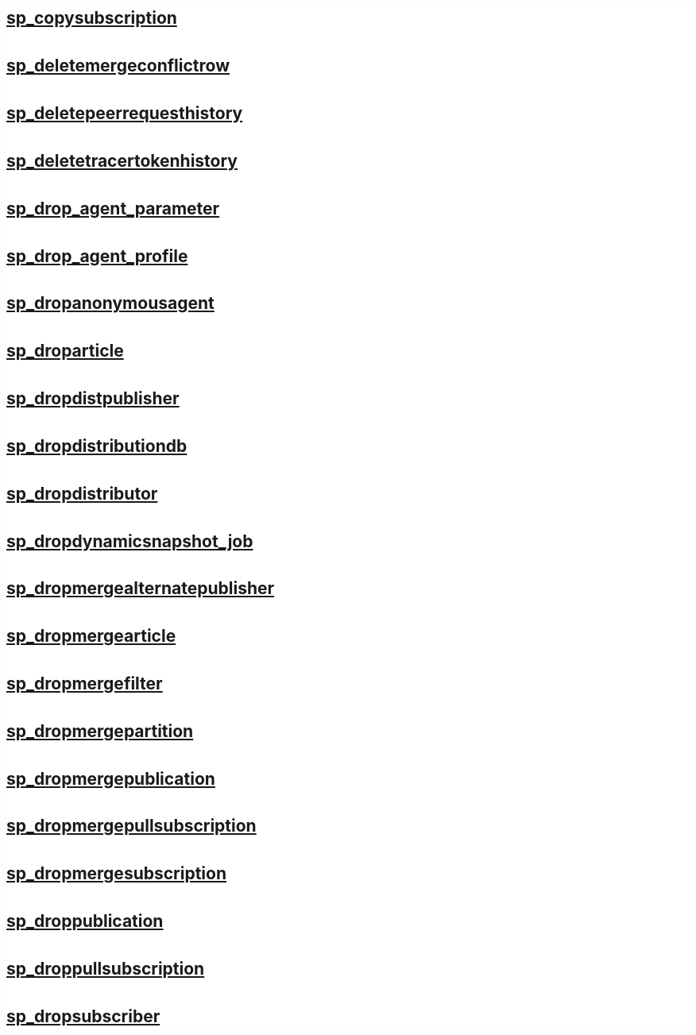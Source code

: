 ## [sp_copysubscription](sp-copysubscription-transact-sql.md)  
## [sp_deletemergeconflictrow](sp-deletemergeconflictrow-transact-sql.md)  
## [sp_deletepeerrequesthistory](sp-deletepeerrequesthistory-transact-sql.md)  
## [sp_deletetracertokenhistory](sp-deletetracertokenhistory-transact-sql.md)  
## [sp_drop_agent_parameter](sp-drop-agent-parameter-transact-sql.md)  
## [sp_drop_agent_profile](sp-drop-agent-profile-transact-sql.md)  
## [sp_dropanonymousagent](sp-dropanonymousagent-transact-sql.md)  
## [sp_droparticle](sp-droparticle-transact-sql.md)  
## [sp_dropdistpublisher](sp-dropdistpublisher-transact-sql.md)  
## [sp_dropdistributiondb](sp-dropdistributiondb-transact-sql.md)  
## [sp_dropdistributor](sp-dropdistributor-transact-sql.md)  
## [sp_dropdynamicsnapshot_job](sp-dropdynamicsnapshot-job-transact-sql.md)  
## [sp_dropmergealternatepublisher](sp-dropmergealternatepublisher-transact-sql.md)  
## [sp_dropmergearticle](sp-dropmergearticle-transact-sql.md)  
## [sp_dropmergefilter](sp-dropmergefilter-transact-sql.md)  
## [sp_dropmergepartition](sp-dropmergepartition-transact-sql.md)  
## [sp_dropmergepublication](sp-dropmergepublication-transact-sql.md)  
## [sp_dropmergepullsubscription](sp-dropmergepullsubscription-transact-sql.md)  
## [sp_dropmergesubscription](sp-dropmergesubscription-transact-sql.md)  
## [sp_droppublication](sp-droppublication-transact-sql.md)  
## [sp_droppullsubscription](sp-droppullsubscription-transact-sql.md)  
## [sp_dropsubscriber](sp-dropsubscriber-transact-sql.md)  